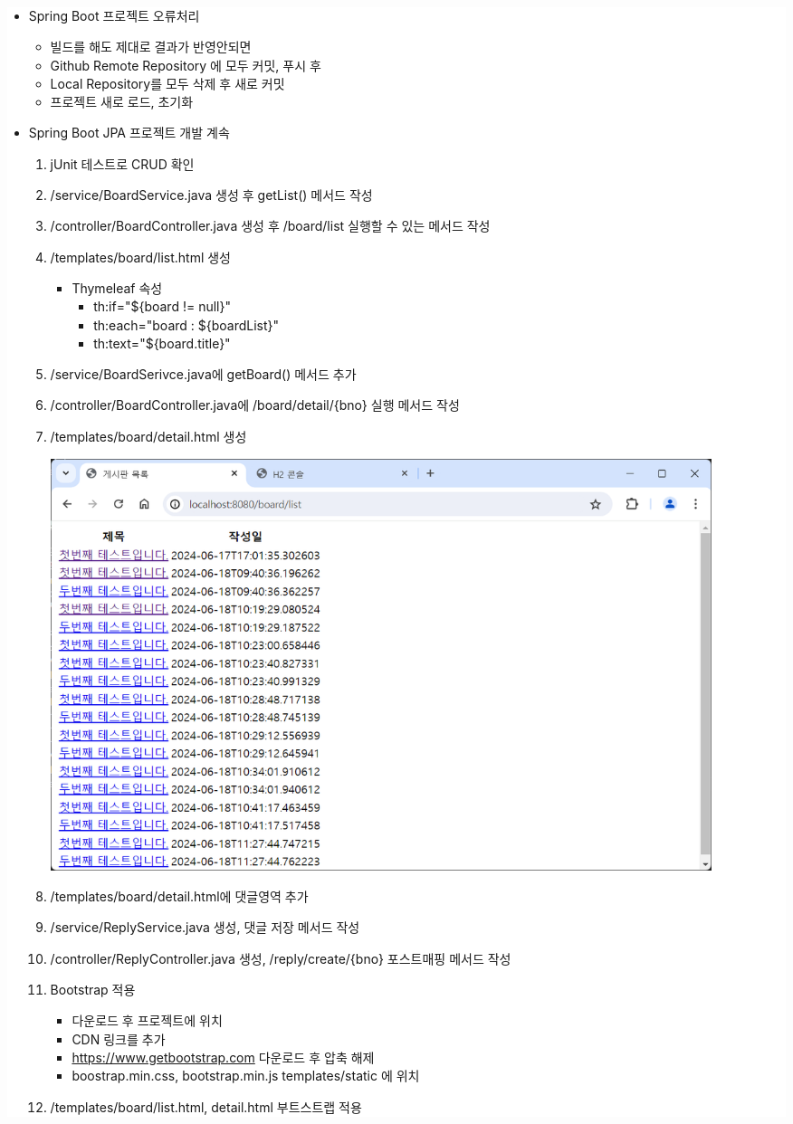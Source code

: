 - Spring Boot 프로젝트 오류처리
	- 빌드를 해도 제대로 결과가 반영안되면
	- Github Remote Repository 에 모두 커밋, 푸시 후
	- Local Repository를 모두 삭제 후 새로 커밋
	- 프로젝트 새로 로드, 초기화 

- Spring Boot JPA 프로젝트 개발 계속
	1. jUnit 테스트로 CRUD 확인
	2. /service/BoardService.java 생성 후 getList() 메서드 작성
	3. /controller/BoardController.java 생성 후 /board/list 실행할 수 있는 메서드 작성
	4. /templates/board/list.html 생성
		- Thymeleaf 속성
			- th:if="${board != null}"
			- th:each="board : ${boardList}"
			- th:text="${board.title}"
	5. /service/BoardSerivce.java에 getBoard() 메서드 추가
	6. /controller/BoardController.java에 /board/detail/{bno} 실행 메서드 작성
	7. /templates/board/detail.html 생성

		<img src="https://raw.githubusercontent.com/YoonChanWo0/basic-springboot-2024/main/images/sp003.png" width="730">

	8. /templates/board/detail.html에 댓글영역 추가
	9. /service/ReplyService.java 생성, 댓글 저장 메서드 작성
	10. /controller/ReplyController.java 생성, /reply/create/{bno} 포스트매핑 메서드 작성
	
	11. Bootstrap 적용
		- 다운로드 후 프로젝트에 위치
		- CDN 링크를 추가
		- https://www.getbootstrap.com 다운로드 후 압축 해제
		- boostrap.min.css, bootstrap.min.js templates/static 에 위치
	12. /templates/board/list.html, detail.html 부트스트랩 적용
